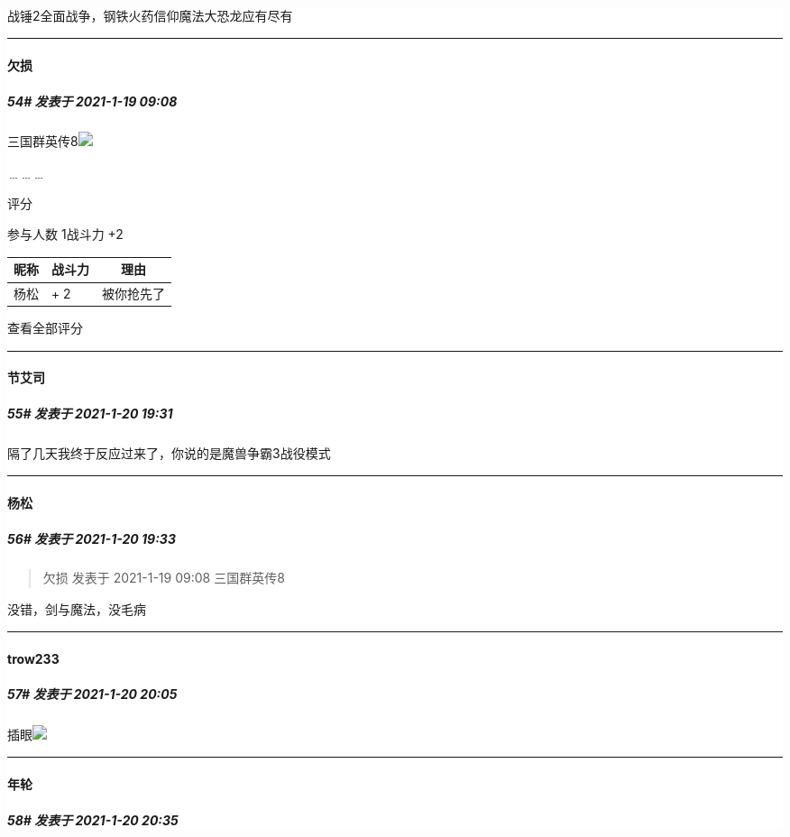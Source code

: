 
战锤2全面战争，钢铁火药信仰魔法大恐龙应有尽有


-----

####  欠损  
##### 54#       发表于 2021-1-19 09:08


三国群英传8<img src="https://static.saraba1st.com/image/smiley/face2017/068.png" referrerpolicy="no-referrer">


﹍﹍﹍

评分


 参与人数 1战斗力 +2

|昵称|战斗力|理由|
|----|---|---|
| 杨松| + 2|被你抢先了|


查看全部评分


-----

####  节艾司  
##### 55#       发表于 2021-1-20 19:31


隔了几天我终于反应过来了，你说的是魔兽争霸3战役模式


-----

####  杨松  
##### 56#       发表于 2021-1-20 19:33


<blockquote>欠损 发表于 2021-1-19 09:08
三国群英传8</blockquote>
没错，剑与魔法，没毛病


-----

####  trow233  
##### 57#       发表于 2021-1-20 20:05


插眼<img src="https://static.saraba1st.com/image/smiley/face2017/037.png" referrerpolicy="no-referrer">


-----

####  年轮  
##### 58#       发表于 2021-1-20 20:35
